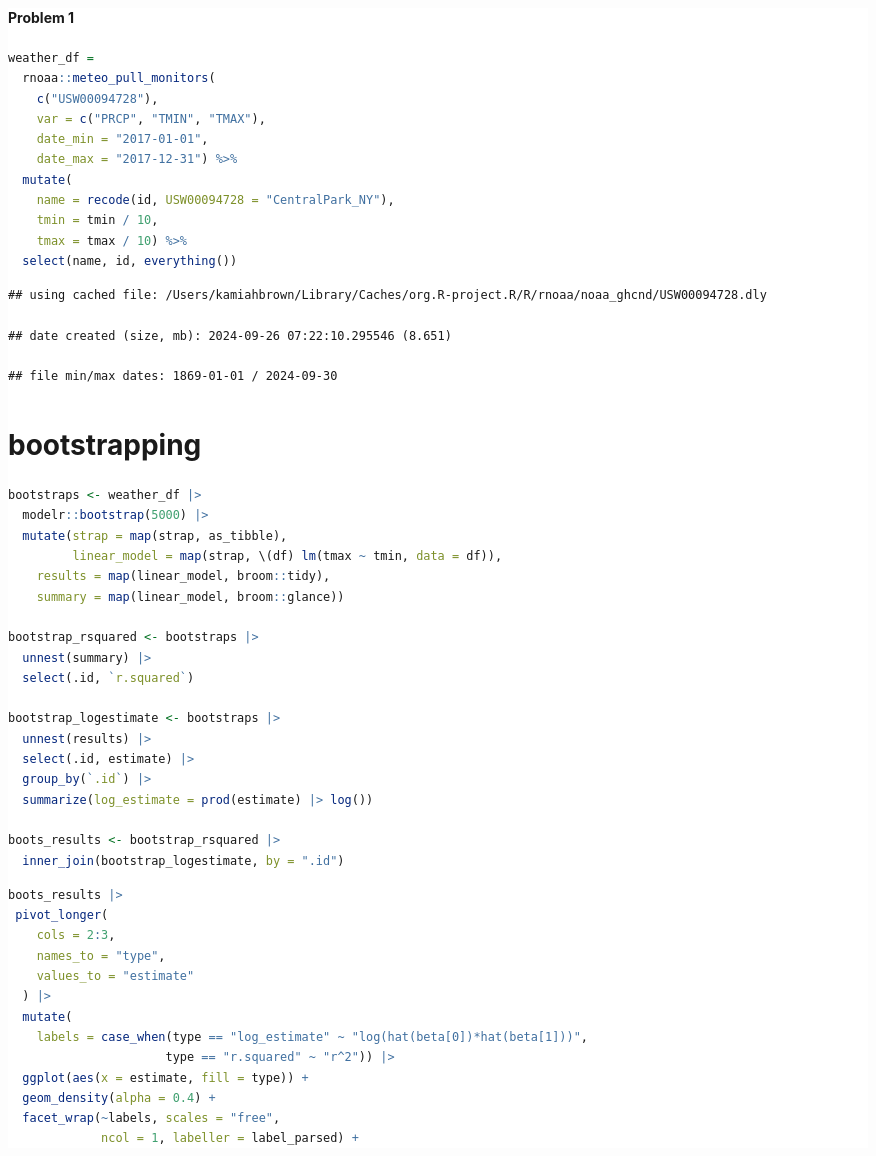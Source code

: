#### Problem 1

``` r
weather_df = 
  rnoaa::meteo_pull_monitors(
    c("USW00094728"),
    var = c("PRCP", "TMIN", "TMAX"), 
    date_min = "2017-01-01",
    date_max = "2017-12-31") %>%
  mutate(
    name = recode(id, USW00094728 = "CentralPark_NY"),
    tmin = tmin / 10,
    tmax = tmax / 10) %>%
  select(name, id, everything())
```

    ## using cached file: /Users/kamiahbrown/Library/Caches/org.R-project.R/R/rnoaa/noaa_ghcnd/USW00094728.dly

    ## date created (size, mb): 2024-09-26 07:22:10.295546 (8.651)

    ## file min/max dates: 1869-01-01 / 2024-09-30

# bootstrapping

``` r
bootstraps <- weather_df |> 
  modelr::bootstrap(5000) |> 
  mutate(strap = map(strap, as_tibble), 
         linear_model = map(strap, \(df) lm(tmax ~ tmin, data = df)), 
    results = map(linear_model, broom::tidy), 
    summary = map(linear_model, broom::glance))

bootstrap_rsquared <- bootstraps |> 
  unnest(summary) |> 
  select(.id, `r.squared`) 

bootstrap_logestimate <- bootstraps |> 
  unnest(results) |> 
  select(.id, estimate) |> 
  group_by(`.id`) |> 
  summarize(log_estimate = prod(estimate) |> log()) 

boots_results <- bootstrap_rsquared |> 
  inner_join(bootstrap_logestimate, by = ".id")
```

``` r
boots_results |> 
 pivot_longer(
    cols = 2:3, 
    names_to = "type",
    values_to = "estimate"
  ) |> 
  mutate(
    labels = case_when(type == "log_estimate" ~ "log(hat(beta[0])*hat(beta[1]))", 
                      type == "r.squared" ~ "r^2")) |> 
  ggplot(aes(x = estimate, fill = type)) +
  geom_density(alpha = 0.4) +
  facet_wrap(~labels, scales = "free", 
             ncol = 1, labeller = label_parsed) +
```